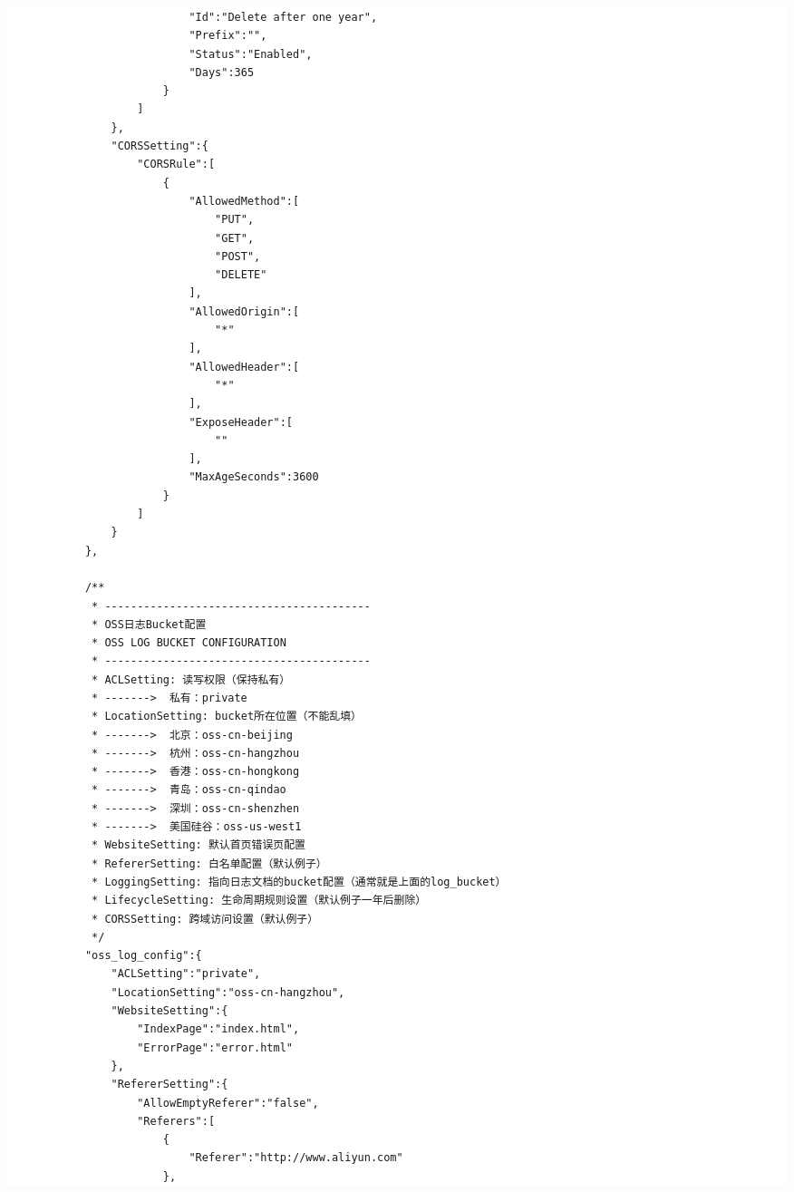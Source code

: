 								"Id":"Delete after one year",
								"Prefix":"",
								"Status":"Enabled",
								"Days":365
							}
						]
					},
					"CORSSetting":{
						"CORSRule":[
							{
								"AllowedMethod":[
									"PUT",
									"GET",
									"POST",
									"DELETE"
								],
								"AllowedOrigin":[
									"*"
								],
								"AllowedHeader":[
									"*"
								],
								"ExposeHeader":[
									""
								],
								"MaxAgeSeconds":3600
							}
						]
					}
				},
		
				/**
				 * -----------------------------------------
				 * OSS日志Bucket配置
				 * OSS LOG BUCKET CONFIGURATION
				 * -----------------------------------------
				 * ACLSetting: 读写权限（保持私有）
				 * ------->  私有：private
				 * LocationSetting: bucket所在位置（不能乱填）
				 * ------->  北京：oss-cn-beijing
				 * ------->  杭州：oss-cn-hangzhou
				 * ------->  香港：oss-cn-hongkong
				 * ------->  青岛：oss-cn-qindao
				 * ------->  深圳：oss-cn-shenzhen
				 * ------->  美国硅谷：oss-us-west1
				 * WebsiteSetting: 默认首页错误页配置
				 * RefererSetting: 白名单配置（默认例子）
				 * LoggingSetting: 指向日志文档的bucket配置（通常就是上面的log_bucket）
				 * LifecycleSetting: 生命周期规则设置（默认例子一年后删除）
				 * CORSSetting: 跨域访问设置（默认例子）
				 */
				"oss_log_config":{
					"ACLSetting":"private",
					"LocationSetting":"oss-cn-hangzhou",
					"WebsiteSetting":{
						"IndexPage":"index.html",
						"ErrorPage":"error.html"
					},
					"RefererSetting":{
						"AllowEmptyReferer":"false",
						"Referers":[
							{
								"Referer":"http://www.aliyun.com"
							},